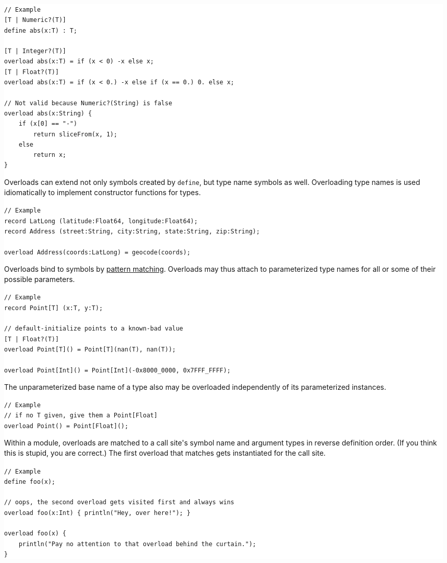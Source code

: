     // Example
    [T | Numeric?(T)]
    define abs(x:T) : T;

    [T | Integer?(T)]
    overload abs(x:T) = if (x < 0) -x else x;
    [T | Float?(T)]
    overload abs(x:T) = if (x < 0.) -x else if (x == 0.) 0. else x;

    // Not valid because Numeric?(String) is false
    overload abs(x:String) {
        if (x[0] == "-")
            return sliceFrom(x, 1);
        else
            return x;
    }

Overloads can extend not only symbols created by `define`, but type name symbols as well. Overloading type names is used idiomatically to implement constructor functions for types.

    // Example
    record LatLong (latitude:Float64, longitude:Float64);
    record Address (street:String, city:String, state:String, zip:String);

    overload Address(coords:LatLong) = geocode(coords);

Overloads bind to symbols by [pattern matching](#patternmatching). Overloads may thus attach to parameterized type names for all or some of their possible parameters.

    // Example
    record Point[T] (x:T, y:T);

    // default-initialize points to a known-bad value
    [T | Float?(T)]
    overload Point[T]() = Point[T](nan(T), nan(T));

    overload Point[Int]() = Point[Int](-0x8000_0000, 0x7FFF_FFFF);

The unparameterized base name of a type also may be overloaded independently of its parameterized instances.

    // Example
    // if no T given, give them a Point[Float]
    overload Point() = Point[Float]();

Within a module, overloads are matched to a call site's symbol name and argument types in reverse definition order. (If you think this is stupid, you are correct.) The first overload that matches gets instantiated for the call site.

    // Example
    define foo(x);

    // oops, the second overload gets visited first and always wins
    overload foo(x:Int) { println("Hey, over here!"); }

    overload foo(x) {
        println("Pay no attention to that overload behind the curtain.");
    }
